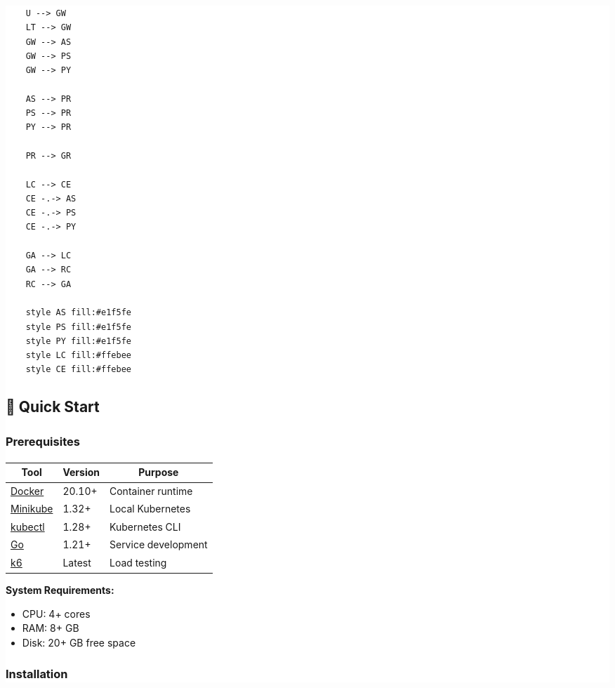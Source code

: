 ```mermaid
    U --> GW
    LT --> GW
    GW --> AS
    GW --> PS
    GW --> PY
    
    AS --> PR
    PS --> PR
    PY --> PR
    
    PR --> GR
    
    LC --> CE
    CE -.-> AS
    CE -.-> PS
    CE -.-> PY
    
    GA --> LC
    GA --> RC
    RC --> GA
    
    style AS fill:#e1f5fe
    style PS fill:#e1f5fe
    style PY fill:#e1f5fe
    style LC fill:#ffebee
    style CE fill:#ffebee
```

## 🚀 Quick Start

### Prerequisites

| Tool | Version | Purpose |
|------|---------|---------|
| [Docker](https://docs.docker.com/get-docker/) | 20.10+ | Container runtime |
| [Minikube](https://minikube.sigs.k8s.io/docs/start/) | 1.32+ | Local Kubernetes |
| [kubectl](https://kubernetes.io/docs/tasks/tools/) | 1.28+ | Kubernetes CLI |
| [Go](https://golang.org/doc/install) | 1.21+ | Service development |
| [k6](https://k6.io/docs/get-started/installation/) | Latest | Load testing |

**System Requirements:**
- CPU: 4+ cores
- RAM: 8+ GB
- Disk: 20+ GB free space

### Installation
